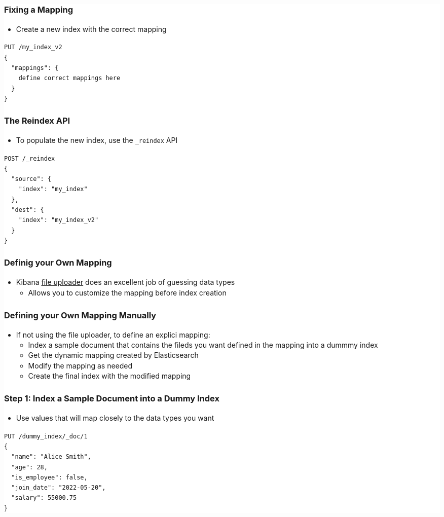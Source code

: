 ### Fixing a Mapping

- Create a new index with the correct mapping

```http
PUT /my_index_v2
{
  "mappings": {
    define correct mappings here
  }
}
```

### The Reindex API

- To populate the new index, use the `_reindex` API

```http
POST /_reindex
{
  "source": {
    "index": "my_index"
  },
  "dest": {
    "index": "my_index_v2"
  }
}
```

### Definig your Own Mapping

- Kibana [file uploader](https://127.0.0.1:5601/app/home#/tutorial_directory/fileDataViz) does an excellent job of guessing data types
  - Allows you to customize the mapping before index creation

### Defining your Own Mapping Manually

- If not using the file uploader, to define an explici mapping:
  - Index a sample document that contains the fileds you want defined in the mapping into a dummmy index
  - Get the dynamic mapping created by Elasticsearch
  - Modify the mapping as needed
  - Create the final index with the modified mapping

### Step 1: Index a Sample Document into a Dummy Index

- Use values that will map closely to the data types you want

```http
PUT /dummy_index/_doc/1
{
  "name": "Alice Smith",
  "age": 28,
  "is_employee": false,
  "join_date": "2022-05-20",
  "salary": 55000.75
}
```
